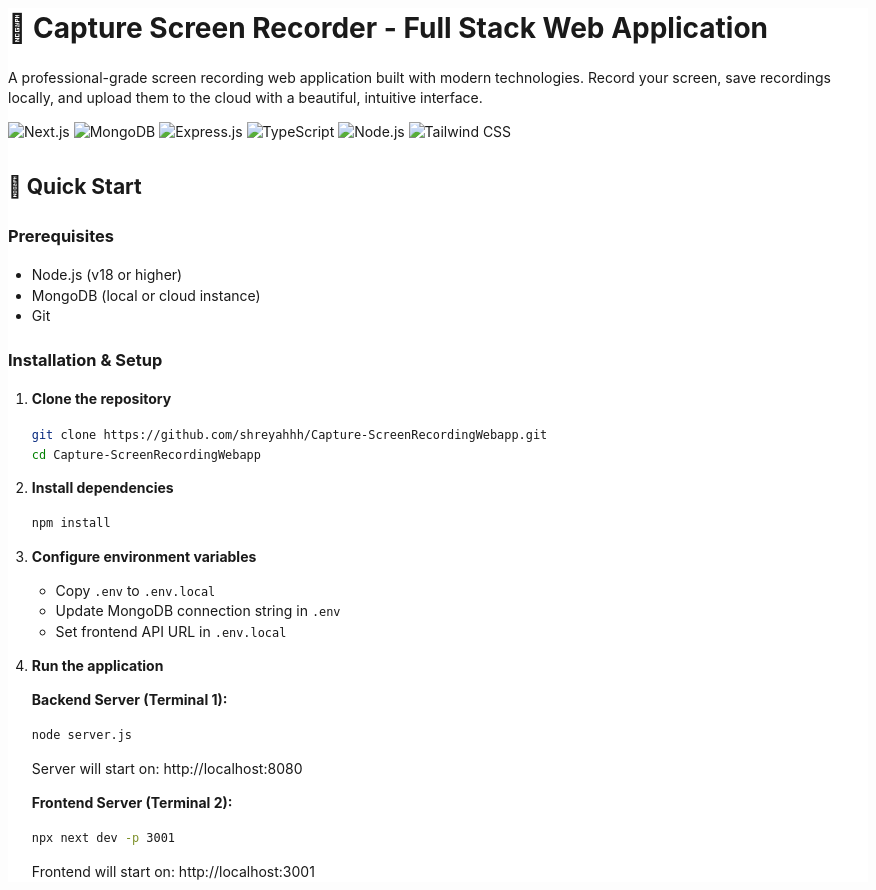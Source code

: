 # 🎥 Capture Screen Recorder - Full Stack Web Application

A professional-grade screen recording web application built with modern technologies. Record your screen, save recordings locally, and upload them to the cloud with a beautiful, intuitive interface.

![Next.js](https://img.shields.io/badge/Next.js-000000?style=for-the-badge&logo=next.js&logoColor=white)
![MongoDB](https://img.shields.io/badge/MongoDB-4EA94B?style=for-the-badge&logo=mongodb&logoColor=white)
![Express.js](https://img.shields.io/badge/Express.js-404D59?style=for-the-badge)
![TypeScript](https://img.shields.io/badge/TypeScript-007ACC?style=for-the-badge&logo=typescript&logoColor=white)
![Node.js](https://img.shields.io/badge/Node.js-43853D?style=for-the-badge&logo=node.js&logoColor=white)
![Tailwind CSS](https://img.shields.io/badge/Tailwind_CSS-38B2AC?style=for-the-badge&logo=tailwind-css&logoColor=white)

## 🚀 Quick Start

### Prerequisites
- Node.js (v18 or higher)
- MongoDB (local or cloud instance)
- Git

### Installation & Setup

1. **Clone the repository**
   ```bash
   git clone https://github.com/shreyahhh/Capture-ScreenRecordingWebapp.git
   cd Capture-ScreenRecordingWebapp
   ```

2. **Install dependencies**
   ```bash
   npm install
   ```

3. **Configure environment variables**
   - Copy `.env` to `.env.local`
   - Update MongoDB connection string in `.env`
   - Set frontend API URL in `.env.local`

4. **Run the application**
   
   **Backend Server (Terminal 1):**
   ```bash
   node server.js
   ```
   Server will start on: http://localhost:8080

   **Frontend Server (Terminal 2):**
   ```bash
   npx next dev -p 3001
   ```
   Frontend will start on: http://localhost:3001
